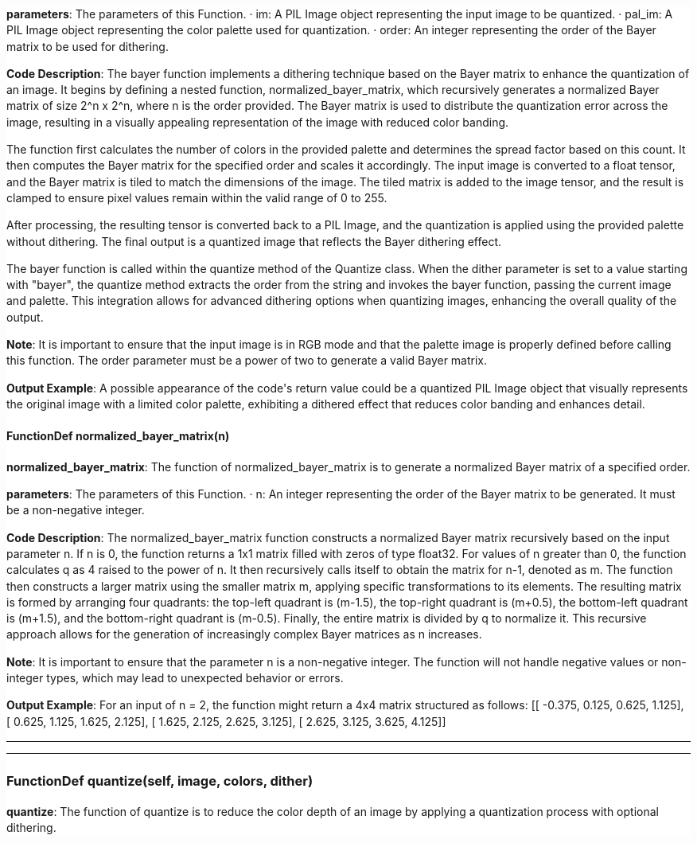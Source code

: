 **parameters**: The parameters of this Function.
· im: A PIL Image object representing the input image to be quantized.
· pal_im: A PIL Image object representing the color palette used for quantization.
· order: An integer representing the order of the Bayer matrix to be used for dithering.

**Code Description**: The bayer function implements a dithering technique based on the Bayer matrix to enhance the quantization of an image. It begins by defining a nested function, normalized_bayer_matrix, which recursively generates a normalized Bayer matrix of size 2^n x 2^n, where n is the order provided. The Bayer matrix is used to distribute the quantization error across the image, resulting in a visually appealing representation of the image with reduced color banding.

The function first calculates the number of colors in the provided palette and determines the spread factor based on this count. It then computes the Bayer matrix for the specified order and scales it accordingly. The input image is converted to a float tensor, and the Bayer matrix is tiled to match the dimensions of the image. The tiled matrix is added to the image tensor, and the result is clamped to ensure pixel values remain within the valid range of 0 to 255.

After processing, the resulting tensor is converted back to a PIL Image, and the quantization is applied using the provided palette without dithering. The final output is a quantized image that reflects the Bayer dithering effect.

The bayer function is called within the quantize method of the Quantize class. When the dither parameter is set to a value starting with "bayer", the quantize method extracts the order from the string and invokes the bayer function, passing the current image and palette. This integration allows for advanced dithering options when quantizing images, enhancing the overall quality of the output.

**Note**: It is important to ensure that the input image is in RGB mode and that the palette image is properly defined before calling this function. The order parameter must be a power of two to generate a valid Bayer matrix.

**Output Example**: A possible appearance of the code's return value could be a quantized PIL Image object that visually represents the original image with a limited color palette, exhibiting a dithered effect that reduces color banding and enhances detail.
#### FunctionDef normalized_bayer_matrix(n)
**normalized_bayer_matrix**: The function of normalized_bayer_matrix is to generate a normalized Bayer matrix of a specified order.

**parameters**: The parameters of this Function.
· n: An integer representing the order of the Bayer matrix to be generated. It must be a non-negative integer.

**Code Description**: The normalized_bayer_matrix function constructs a normalized Bayer matrix recursively based on the input parameter n. If n is 0, the function returns a 1x1 matrix filled with zeros of type float32. For values of n greater than 0, the function calculates q as 4 raised to the power of n. It then recursively calls itself to obtain the matrix for n-1, denoted as m. The function then constructs a larger matrix using the smaller matrix m, applying specific transformations to its elements. The resulting matrix is formed by arranging four quadrants: the top-left quadrant is (m-1.5), the top-right quadrant is (m+0.5), the bottom-left quadrant is (m+1.5), and the bottom-right quadrant is (m-0.5). Finally, the entire matrix is divided by q to normalize it. This recursive approach allows for the generation of increasingly complex Bayer matrices as n increases.

**Note**: It is important to ensure that the parameter n is a non-negative integer. The function will not handle negative values or non-integer types, which may lead to unexpected behavior or errors.

**Output Example**: For an input of n = 2, the function might return a 4x4 matrix structured as follows:
[[ -0.375,  0.125,  0.625,  1.125],
 [  0.625,  1.125,  1.625,  2.125],
 [  1.625,  2.125,  2.625,  3.125],
 [  2.625,  3.125,  3.625,  4.125]]
***
***
### FunctionDef quantize(self, image, colors, dither)
**quantize**: The function of quantize is to reduce the color depth of an image by applying a quantization process with optional dithering.
